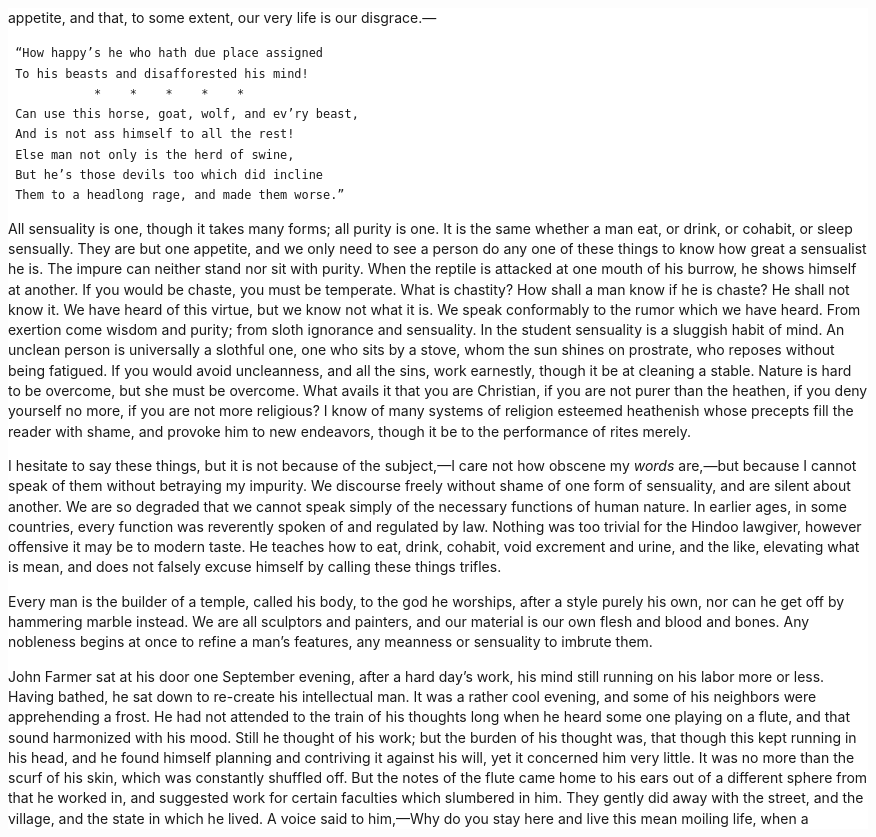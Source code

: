 appetite, and that, to some extent, our very life is our disgrace.—

     “How happy’s he who hath due place assigned
     To his beasts and disafforested his mind!
                *    *    *    *    *
     Can use this horse, goat, wolf, and ev’ry beast,
     And is not ass himself to all the rest!
     Else man not only is the herd of swine,
     But he’s those devils too which did incline
     Them to a headlong rage, and made them worse.”

All sensuality is one, though it takes many forms; all purity is one.
It is the same whether a man eat, or drink, or cohabit, or sleep
sensually. They are but one appetite, and we only need to see a person
do any one of these things to know how great a sensualist he is. The
impure can neither stand nor sit with purity. When the reptile is
attacked at one mouth of his burrow, he shows himself at another. If
you would be chaste, you must be temperate. What is chastity? How shall
a man know if he is chaste? He shall not know it. We have heard of this
virtue, but we know not what it is. We speak conformably to the rumor
which we have heard. From exertion come wisdom and purity; from sloth
ignorance and sensuality. In the student sensuality is a sluggish habit
of mind. An unclean person is universally a slothful one, one who sits
by a stove, whom the sun shines on prostrate, who reposes without being
fatigued. If you would avoid uncleanness, and all the sins, work
earnestly, though it be at cleaning a stable. Nature is hard to be
overcome, but she must be overcome. What avails it that you are
Christian, if you are not purer than the heathen, if you deny yourself
no more, if you are not more religious? I know of many systems of
religion esteemed heathenish whose precepts fill the reader with shame,
and provoke him to new endeavors, though it be to the performance of
rites merely.

I hesitate to say these things, but it is not because of the subject,—I
care not how obscene my _words_ are,—but because I cannot speak of them
without betraying my impurity. We discourse freely without shame of one
form of sensuality, and are silent about another. We are so degraded
that we cannot speak simply of the necessary functions of human nature.
In earlier ages, in some countries, every function was reverently
spoken of and regulated by law. Nothing was too trivial for the Hindoo
lawgiver, however offensive it may be to modern taste. He teaches how
to eat, drink, cohabit, void excrement and urine, and the like,
elevating what is mean, and does not falsely excuse himself by calling
these things trifles.

Every man is the builder of a temple, called his body, to the god he
worships, after a style purely his own, nor can he get off by hammering
marble instead. We are all sculptors and painters, and our material is
our own flesh and blood and bones. Any nobleness begins at once to
refine a man’s features, any meanness or sensuality to imbrute them.

John Farmer sat at his door one September evening, after a hard day’s
work, his mind still running on his labor more or less. Having bathed,
he sat down to re-create his intellectual man. It was a rather cool
evening, and some of his neighbors were apprehending a frost. He had
not attended to the train of his thoughts long when he heard some one
playing on a flute, and that sound harmonized with his mood. Still he
thought of his work; but the burden of his thought was, that though
this kept running in his head, and he found himself planning and
contriving it against his will, yet it concerned him very little. It
was no more than the scurf of his skin, which was constantly shuffled
off. But the notes of the flute came home to his ears out of a
different sphere from that he worked in, and suggested work for certain
faculties which slumbered in him. They gently did away with the street,
and the village, and the state in which he lived. A voice said to
him,—Why do you stay here and live this mean moiling life, when a